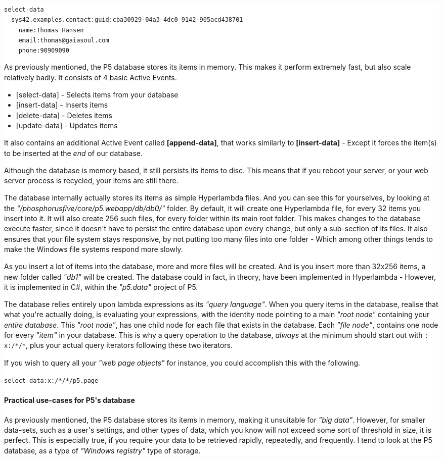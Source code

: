 ```
select-data
  sys42.examples.contact:guid:cba30929-04a3-4dc0-9142-905acd438701
    name:Thomas Hansen
    email:thomas@gaiasoul.com
    phone:90909090
```

As previously mentioned, the P5 database stores its items in memory. This makes it perform extremely fast, but also scale relatively badly. It consists of 4 basic Active Events.

* [select-data] - Selects items from your database
* [insert-data] - Inserts items
* [delete-data] - Deletes items
* [update-data] - Updates items

It also contains an additional Active Event called **[append-data]**, that works similarly to **[insert-data]** - Except it forces the item(s) to be inserted at the *end* of our database.

Although the database is memory based, it still persists its items to disc. This means that if you reboot your server, or your web server process is recycled, your items are still there.

The database internally actually stores its items as simple Hyperlambda files. And you can see this for yourselves, by looking at the *"/phosphorusfive/core/p5.webapp/db/db0/"* folder. By default, it will create one Hyperlambda file, for every 32 items you insert into it. It will also create 256 such files, for every folder within its main root folder. This makes changes to the database execute faster, since it doesn't have to persist the entire database upon every change, but only a sub-section of its files. It also ensures that your file system stays responsive, by not putting too many files into one folder - Which among other things tends to make the Windows file systems respond more slowly.

As you insert a lot of items into the database, more and more files will be created. And is you insert more than 32x256 items, a new folder called *"db1"* will be created. The database could in fact, in theory, have been implemented in Hyperlambda - However, it is implemented in C#, within the *"p5.data"* project of P5.

The database relies entirely upon lambda expressions as its *"query language"*. When you query items in the database, realise that what you're actually doing, is evaluating your expressions, with the identity node pointing to a main *"root node"* containing your *entire database*. This *"root node"*, has one child node for each file that exists in the database. Each *"file node"*, contains one node for every *"item"* in your database. This is why a query operation to the database, *always* at the minimum should start out with `:x:/*/*`, plus your actual query iterators following these two iterators.

If you wish to query all your *"web page objects"* for instance, you could accomplish this with the following.

```
select-data:x:/*/*/p5.page
```

#### Practical use-cases for P5's database

As previously mentioned, the P5 database stores its items in memory, making it unsuitable for *"big data"*. However, for smaller data-sets, such as a user's settings, and other types of data, which you know will not exceed some sort of threshold in size, it is perfect. This is especially true, if you require your data to be retrieved rapidly, repeatedly, and frequently. I tend to look at the P5 database, as a type of *"Windows registry"* type of storage.
